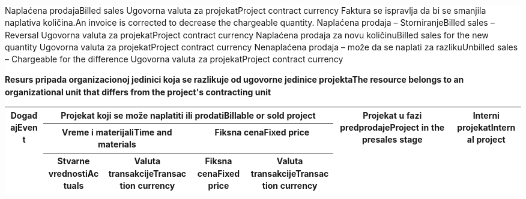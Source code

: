 </tr>
<tr>
<td><span data-ttu-id="0c5eb-202">Naplaćena prodaja</span><span class="sxs-lookup"><span data-stu-id="0c5eb-202">Billed sales</span></span></td>
<td><span data-ttu-id="0c5eb-203">Ugovorna valuta za projekat</span><span class="sxs-lookup"><span data-stu-id="0c5eb-203">Project contract currency</span></span></td>
</tr>
<tr>
<td rowspan="3"><span data-ttu-id="0c5eb-204">Faktura se ispravlja da bi se smanjila naplativa količina.</span><span class="sxs-lookup"><span data-stu-id="0c5eb-204">An invoice is corrected to decrease the chargeable quantity.</span></span></td>
<td><span data-ttu-id="0c5eb-205">Naplaćena prodaja – Storniranje</span><span class="sxs-lookup"><span data-stu-id="0c5eb-205">Billed sales – Reversal</span></span></td>
<td><span data-ttu-id="0c5eb-206">Ugovorna valuta za projekat</span><span class="sxs-lookup"><span data-stu-id="0c5eb-206">Project contract currency</span></span></td>
</tr>
<tr>
<td><span data-ttu-id="0c5eb-207">Naplaćena prodaja za novu količinu</span><span class="sxs-lookup"><span data-stu-id="0c5eb-207">Billed sales for the new quantity</span></span></td>
<td><span data-ttu-id="0c5eb-208">Ugovorna valuta za projekat</span><span class="sxs-lookup"><span data-stu-id="0c5eb-208">Project contract currency</span></span></td>
</tr>
<tr>
<td><span data-ttu-id="0c5eb-209">Nenaplaćena prodaja – može da se naplati za razliku</span><span class="sxs-lookup"><span data-stu-id="0c5eb-209">Unbilled sales – Chargeable for the difference</span></span></td>
<td><span data-ttu-id="0c5eb-210">Ugovorna valuta za projekat</span><span class="sxs-lookup"><span data-stu-id="0c5eb-210">Project contract currency</span></span></td>
</tr>
</tbody>
</table>

<span data-ttu-id="0c5eb-211">**Resurs pripada organizacionoj jedinici koja se razlikuje od ugovorne jedinice projekta**</span><span class="sxs-lookup"><span data-stu-id="0c5eb-211">**The resource belongs to an organizational unit that differs from the project's contracting unit**</span></span>

<table>
<thead>
<tr>
<th rowspan="3"><span data-ttu-id="0c5eb-212">Događaj</span><span class="sxs-lookup"><span data-stu-id="0c5eb-212">Event</span></span></th>
<th colspan="4"><span data-ttu-id="0c5eb-213">Projekat koji se može naplatiti ili prodati</span><span class="sxs-lookup"><span data-stu-id="0c5eb-213">Billable or sold project</span></span></th>
<th rowspan="3"><span data-ttu-id="0c5eb-214">Projekat u fazi predprodaje</span><span class="sxs-lookup"><span data-stu-id="0c5eb-214">Project in the presales stage</span></span></th>
<th rowspan="3"><span data-ttu-id="0c5eb-215">Interni projekat</span><span class="sxs-lookup"><span data-stu-id="0c5eb-215">Internal project</span></span></th>
</tr>
<tr>
<th colspan="2"><span data-ttu-id="0c5eb-216">Vreme i materijali</span><span class="sxs-lookup"><span data-stu-id="0c5eb-216">Time and materials</span></span></th>
<th colspan="2"><span data-ttu-id="0c5eb-217">Fiksna cena</span><span class="sxs-lookup"><span data-stu-id="0c5eb-217">Fixed price</span></span></th>
</tr>
<tr>
<th><span data-ttu-id="0c5eb-218">Stvarne vrednosti</span><span class="sxs-lookup"><span data-stu-id="0c5eb-218">Actuals</span></span></th>
<th><span data-ttu-id="0c5eb-219">Valuta transakcije</span><span class="sxs-lookup"><span data-stu-id="0c5eb-219">Transaction currency</span></span></th>
<th><span data-ttu-id="0c5eb-220">Fiksna cena</span><span class="sxs-lookup"><span data-stu-id="0c5eb-220">Fixed price</span></span></th>
<th><span data-ttu-id="0c5eb-221">Valuta transakcije</span><span class="sxs-lookup"><span data-stu-id="0c5eb-221">Transaction currency</span></span></th>
</tr>